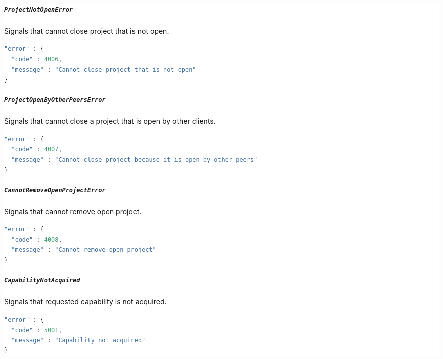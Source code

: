 ##### `ProjectNotOpenError`
Signals that cannot close project that is not open.

```typescript
"error" : {
  "code" : 4006,
  "message" : "Cannot close project that is not open"
}
```

##### `ProjectOpenByOtherPeersError`
Signals that cannot close a project that is open by other clients.

```typescript
"error" : {
  "code" : 4007,
  "message" : "Cannot close project because it is open by other peers"
}
```

##### `CannotRemoveOpenProjectError`
Signals that cannot remove open project.

```typescript
"error" : {
  "code" : 4008,
  "message" : "Cannot remove open project"
}
```

##### `CapabilityNotAcquired`
Signals that requested capability is not acquired.

```typescript
"error" : {
  "code" : 5001,
  "message" : "Capability not acquired"
}
